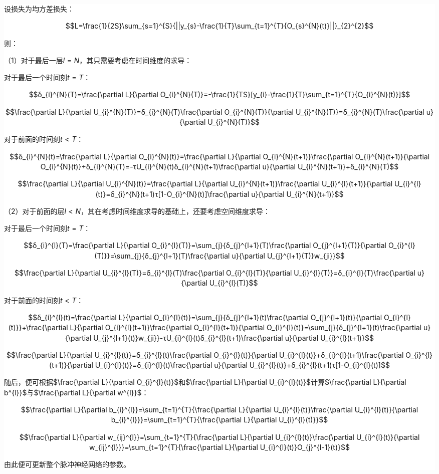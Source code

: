 设损失为均方差损失：

$$L=\frac{1}{2S}\sum_{s=1}^{S}{||y_{s}-\frac{1}{T}\sum_{t=1}^{T}{O_{s}^{N}(t)}||}_{2}^{2}$$

则：

（1）对于最后一层$l=N$，其只需要考虑在时间维度的求导：

对于最后一个时间刻$t=T$：

$$δ_{i}^{N}(T)=\frac{\partial L}{\partial O_{i}^{N}(T)}=-\frac{1}{TS}[y_{i}-\frac{1}{T}\sum_{t=1}^{T}{O_{i}^{N}(t)}]$$

$$\frac{\partial L}{\partial U_{i}^{N}(T)}=δ_{i}^{N}(T)\frac{\partial O_{i}^{N}(T)}{\partial U_{i}^{N}(T)}=δ_{i}^{N}(T)\frac{\partial u}{\partial U_{i}^{N}(T)}$$

对于前面的时间刻$t<T$：

$$δ_{i}^{N}(t)=\frac{\partial L}{\partial O_{i}^{N}(t)}=\frac{\partial L}{\partial O_{i}^{N}(t+1)}\frac{\partial O_{i}^{N}(t+1)}{\partial O_{i}^{N}(t)}+δ_{i}^{N}(T)=-τU_{i}^{N}(t)δ_{i}^{N}(t+1)\frac{\partial u}{\partial U_{i}^{N}(t+1)}+δ_{i}^{N}(T)$$

$$\frac{\partial L}{\partial U_{i}^{N}(t)}=\frac{\partial L}{\partial U_{i}^{N}(t+1)}\frac{\partial U_{i}^{l}(t+1)}{\partial U_{i}^{l}(t)}=δ_{i}^{N}(t+1)τ[1-O_{i}^{N}(t)]\frac{\partial u}{\partial U_{i}^{N}(t+1)}$$

（2）对于前面的层$l<N$，其在考虑时间维度求导的基础上，还要考虑空间维度求导：

对于最后一个时间刻$t=T$：

$$δ_{i}^{l}(T)=\frac{\partial L}{\partial O_{i}^{l}(T)}=\sum_{j}{δ_{j}^{l+1}(T)\frac{\partial O_{j}^{l+1}(T)}{\partial O_{i}^{l}(T)}}=\sum_{j}{δ_{j}^{l+1}(T)\frac{\partial u}{\partial U_{j}^{l+1}(T)}w_{ji}}$$

$$\frac{\partial L}{\partial U_{i}^{l}(T)}=δ_{i}^{l}(T)\frac{\partial O_{i}^{l}(T)}{\partial U_{i}^{l}(T)}=δ_{i}^{l}(T)\frac{\partial u}{\partial U_{i}^{l}(T)}$$

对于前面的时间刻$t<T$：

$$δ_{i}^{l}(t)=\frac{\partial L}{\partial O_{i}^{l}(t)}=\sum_{j}{δ_{j}^{l+1}(t)\frac{\partial O_{j}^{l+1}(t)}{\partial O_{i}^{l}(t)}}+\frac{\partial L}{\partial O_{i}^{l}(t+1)}\frac{\partial O_{i}^{l}(t+1)}{\partial O_{i}^{l}(t)}=\sum_{j}{δ_{j}^{l+1}(t)\frac{\partial u}{\partial U_{j}^{l+1}(t)}w_{ji}}-τU_{i}^{l}(t)δ_{i}^{l}(t+1)\frac{\partial u}{\partial U_{i}^{l}(t+1)}$$

$$\frac{\partial L}{\partial U_{i}^{l}(t)}=δ_{i}^{l}(t)\frac{\partial O_{i}^{l}(t)}{\partial U_{i}^{l}(t)}+δ_{i}^{l}(t+1)\frac{\partial O_{i}^{l}(t+1)}{\partial U_{i}^{l}(t)}=δ_{i}^{l}(t)\frac{\partial u}{\partial U_{i}^{l}(t)}+δ_{i}^{l}(t+1)τ[1-O_{i}^{l}(t)]$$

随后，便可根据$\frac{\partial L}{\partial O_{i}^{l}(t)}$和$\frac{\partial L}{\partial U_{i}^{l}(t)}$计算$\frac{\partial L}{\partial b^{l}}$与$\frac{\partial L}{\partial w^{l}}$：

$$\frac{\partial L}{\partial b_{i}^{l}}=\sum_{t=1}^{T}{\frac{\partial L}{\partial U_{i}^{l}(t)}\frac{\partial U_{i}^{l}(t)}{\partial b_{i}^{l}}}=\sum_{t=1}^{T}{\frac{\partial L}{\partial U_{i}^{l}(t)}}$$

$$\frac{\partial L}{\partial w_{ij}^{l}}=\sum_{t=1}^{T}{\frac{\partial L}{\partial U_{i}^{l}(t)}\frac{\partial U_{i}^{l}(t)}{\partial w_{ij}^{l}}}=\sum_{t=1}^{T}{\frac{\partial L}{\partial U_{i}^{l}(t)}O_{j}^{l-1}(t)}$$

由此便可更新整个脉冲神经网络的参数。
